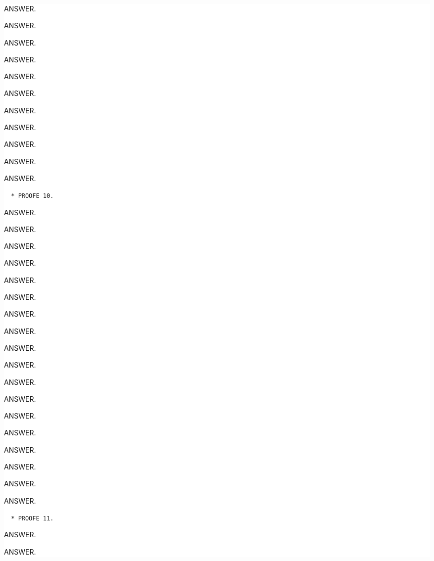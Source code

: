ANSWER.

ANSWER.

ANSWER.

ANSWER.

ANSWER.

ANSWER.

ANSWER.

ANSWER.

ANSWER.

ANSWER.

ANSWER.

      * PROOFE 10.

ANSWER.

ANSWER.

ANSWER.

ANSWER.

ANSWER.

ANSWER.

ANSWER.

ANSWER.

ANSWER.

ANSWER.

ANSWER.

ANSWER.

ANSWER.

ANSWER.

ANSWER.

ANSWER.

ANSWER.

ANSWER.

      * PROOFE 11.

ANSWER.

ANSWER.
